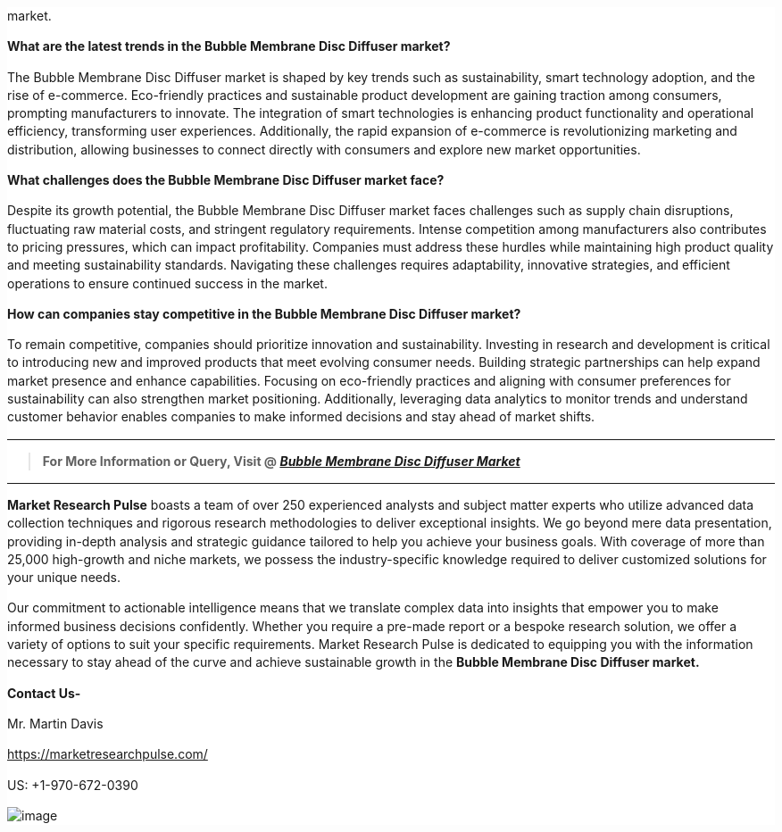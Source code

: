 market.</p><p><strong>What are the latest trends in the Bubble Membrane Disc Diffuser market?</strong></p><p>The Bubble Membrane Disc Diffuser market is shaped by key trends such as sustainability, smart technology adoption, and the rise of e-commerce. Eco-friendly practices and sustainable product development are gaining traction among consumers, prompting manufacturers to innovate. The integration of smart technologies is enhancing product functionality and operational efficiency, transforming user experiences. Additionally, the rapid expansion of e-commerce is revolutionizing marketing and distribution, allowing businesses to connect directly with consumers and explore new market opportunities.</p><p><strong>What challenges does the Bubble Membrane Disc Diffuser market face?</strong></p><p>Despite its growth potential, the Bubble Membrane Disc Diffuser market faces challenges such as supply chain disruptions, fluctuating raw material costs, and stringent regulatory requirements. Intense competition among manufacturers also contributes to pricing pressures, which can impact profitability. Companies must address these hurdles while maintaining high product quality and meeting sustainability standards. Navigating these challenges requires adaptability, innovative strategies, and efficient operations to ensure continued success in the market.</p><p><strong>How can companies stay competitive in the Bubble Membrane Disc Diffuser market?</strong></p><p>To remain competitive, companies should prioritize innovation and sustainability. Investing in research and development is critical to introducing new and improved products that meet evolving consumer needs. Building strategic partnerships can help expand market presence and enhance capabilities. Focusing on eco-friendly practices and aligning with consumer preferences for sustainability can also strengthen market positioning. Additionally, leveraging data analytics to monitor trends and understand customer behavior enables companies to make informed decisions and stay ahead of market shifts.</p><hr /><blockquote><p><strong>For More Information or Query, Visit @&nbsp;<em><a href="https://marketresearchpulse.com/report/69602/bubble-membrane-disc-diffuser-market?utm_source=Linkedin&utm_medium=022">Bubble Membrane Disc Diffuser Market</a></em></strong></p></blockquote><hr /><p><strong>Market Research Pulse</strong> boasts a team of over 250 experienced analysts and subject matter experts who utilize advanced data collection techniques and rigorous research methodologies to deliver exceptional insights. We go beyond mere data presentation, providing in-depth analysis and strategic guidance tailored to help you achieve your business goals. With coverage of more than 25,000 high-growth and niche markets, we possess the industry-specific knowledge required to deliver customized solutions for your unique needs.</p><p>Our commitment to actionable intelligence means that we translate complex data into insights that empower you to make informed business decisions confidently. Whether you require a pre-made report or a bespoke research solution, we offer a variety of options to suit your specific requirements. Market Research Pulse is dedicated to equipping you with the information necessary to stay ahead of the curve and achieve sustainable growth in the <strong>Bubble Membrane Disc Diffuser market.</strong></p><p><strong>Contact Us-</strong></p><p>Mr. Martin Davis</p><p>https://marketresearchpulse.com/</p><p>US: +1-970-672-0390</p>
![image](https://github.com/user-attachments/assets/bd9c21d9-a379-4ace-ae53-f8745b63b762)

